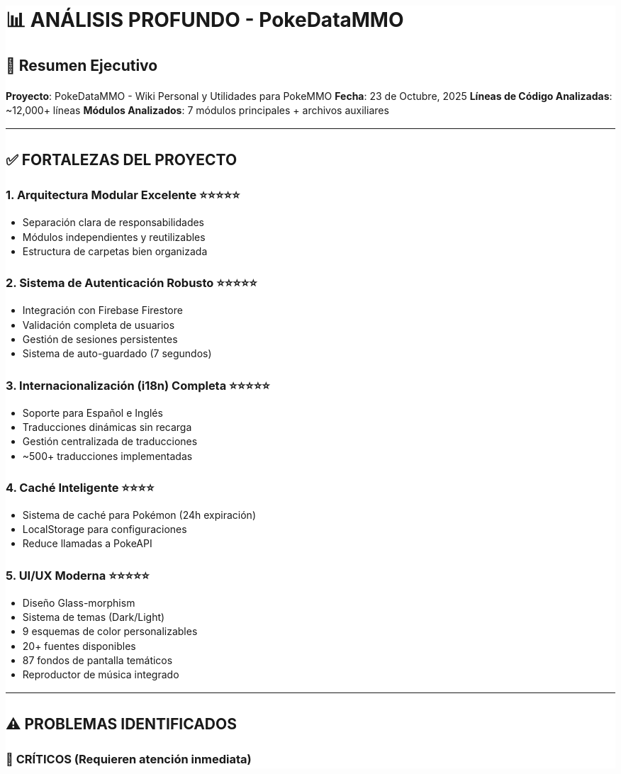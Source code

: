 # 📊 ANÁLISIS PROFUNDO - PokeDataMMO

## 🎯 Resumen Ejecutivo

**Proyecto**: PokeDataMMO - Wiki Personal y Utilidades para PokeMMO
**Fecha**: 23 de Octubre, 2025
**Líneas de Código Analizadas**: ~12,000+ líneas
**Módulos Analizados**: 7 módulos principales + archivos auxiliares

---

## ✅ FORTALEZAS DEL PROYECTO

### 1. **Arquitectura Modular Excelente** ⭐⭐⭐⭐⭐
- Separación clara de responsabilidades
- Módulos independientes y reutilizables
- Estructura de carpetas bien organizada

### 2. **Sistema de Autenticación Robusto** ⭐⭐⭐⭐⭐
- Integración con Firebase Firestore
- Validación completa de usuarios
- Gestión de sesiones persistentes
- Sistema de auto-guardado (7 segundos)

### 3. **Internacionalización (i18n) Completa** ⭐⭐⭐⭐⭐
- Soporte para Español e Inglés
- Traducciones dinámicas sin recarga
- Gestión centralizada de traducciones
- ~500+ traducciones implementadas

### 4. **Caché Inteligente** ⭐⭐⭐⭐
- Sistema de caché para Pokémon (24h expiración)
- LocalStorage para configuraciones
- Reduce llamadas a PokeAPI

### 5. **UI/UX Moderna** ⭐⭐⭐⭐⭐
- Diseño Glass-morphism
- Sistema de temas (Dark/Light)
- 9 esquemas de color personalizables
- 20+ fuentes disponibles
- 87 fondos de pantalla temáticos
- Reproductor de música integrado

---

## ⚠️ PROBLEMAS IDENTIFICADOS

### 🔴 **CRÍTICOS** (Requieren atención inmediata)
